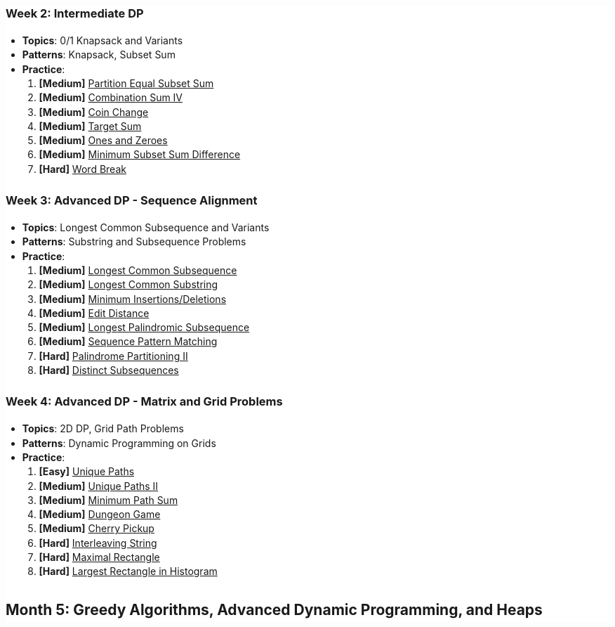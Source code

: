 
### **Week 2: Intermediate DP**
- **Topics**: 0/1 Knapsack and Variants
- **Patterns**: Knapsack, Subset Sum
- **Practice**:
    1. **[Medium]** [Partition Equal Subset Sum](https://leetcode.com/problems/partition-equal-subset-sum/)
    2. **[Medium]** [Combination Sum IV](https://leetcode.com/problems/combination-sum-iv/)
    3. **[Medium]** [Coin Change](https://leetcode.com/problems/coin-change/)
    4. **[Medium]** [Target Sum](https://leetcode.com/problems/target-sum/)
    5. **[Medium]** [Ones and Zeroes](https://leetcode.com/problems/ones-and-zeroes/)
    6. **[Medium]** [Minimum Subset Sum Difference](https://leetcode.com/problems/minimum-difference-subsets/)
    7. **[Hard]** [Word Break](https://leetcode.com/problems/word-break/)

### **Week 3: Advanced DP - Sequence Alignment**
- **Topics**: Longest Common Subsequence and Variants
- **Patterns**: Substring and Subsequence Problems
- **Practice**:
    1. **[Medium]** [Longest Common Subsequence](https://leetcode.com/problems/longest-common-subsequence/)
    2. **[Medium]** [Longest Common Substring](https://leetcode.com/problems/longest-common-substring/)
    3. **[Medium]** [Minimum Insertions/Deletions](https://leetcode.com/problems/minimum-insertions-to-make-a-string-palindrome/)
    4. **[Medium]** [Edit Distance](https://leetcode.com/problems/edit-distance/)
    5. **[Medium]** [Longest Palindromic Subsequence](https://leetcode.com/problems/longest-palindromic-subsequence/)
    6. **[Medium]** [Sequence Pattern Matching](https://leetcode.com/problems/sequence-pattern-matching/)
    7. **[Hard]** [Palindrome Partitioning II](https://leetcode.com/problems/palindrome-partitioning-ii/)
    8. **[Hard]** [Distinct Subsequences](https://leetcode.com/problems/distinct-subsequences/)

### **Week 4: Advanced DP - Matrix and Grid Problems**
- **Topics**: 2D DP, Grid Path Problems
- **Patterns**: Dynamic Programming on Grids
- **Practice**:
    1. **[Easy]** [Unique Paths](https://leetcode.com/problems/unique-paths/)
    2. **[Medium]** [Unique Paths II](https://leetcode.com/problems/unique-paths-ii/)
    3. **[Medium]** [Minimum Path Sum](https://leetcode.com/problems/minimum-path-sum/)
    4. **[Medium]** [Dungeon Game](https://leetcode.com/problems/dungeon-game/)
    5. **[Medium]** [Cherry Pickup](https://leetcode.com/problems/cherry-pickup/)
    6. **[Hard]** [Interleaving String](https://leetcode.com/problems/interleaving-string/)
    7. **[Hard]** [Maximal Rectangle](https://leetcode.com/problems/maximal-rectangle/)
    8. **[Hard]** [Largest Rectangle in Histogram](https://leetcode.com/problems/largest-rectangle-in-histogram/)


## Month 5: Greedy Algorithms, Advanced Dynamic Programming, and Heaps
